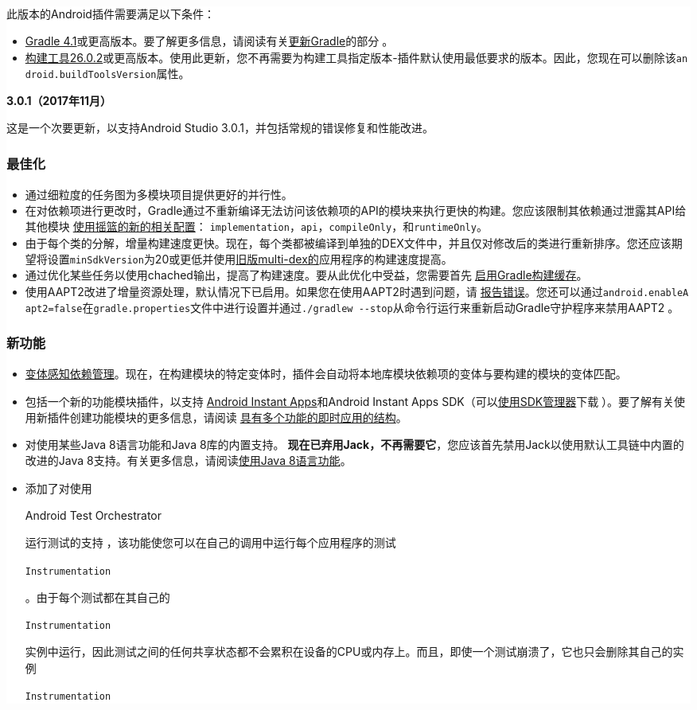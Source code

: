 此版本的Android插件需要满足以下条件：

- [Gradle 4.1](https://docs.gradle.org/current/release-notes.html)或更高版本。要了解更多信息，请阅读有关[更新Gradle](https://developer.android.com/studio/releases/gradle-plugin#updating-gradle)的部分 。
- [构建工具26.0.2](https://developer.android.com/studio/releases/build-tools#notes)或更高版本。使用此更新，您不再需要为构建工具指定版本-插件默认使用最低要求的版本。因此，您现在可以删除该`android.buildToolsVersion`属性。

**3.0.1（2017年11月）**

这是一个次要更新，以支持Android Studio 3.0.1，并包括常规的错误修复和性能改进。

### 最佳化

- 通过细粒度的任务图为多模块项目提供更好的并行性。
- 在对依赖项进行更改时，Gradle通过不重新编译无法访问该依赖项的API的模块来执行更快的构建。您应该限制其依赖通过泄露其API给其他模块 [使用摇篮的新的相关配置](https://developer.android.com/studio/build/dependencies#dependency_configurations)： `implementation`，`api`，`compileOnly`，和`runtimeOnly`。
- 由于每个类的分解，增量构建速度更快。现在，每个类都被编译到单独的DEX文件中，并且仅对修改后的类进行重新排序。您还应该期望将设置`minSdkVersion`为20或更低并使用[旧版multi-dex的](https://developer.android.com/studio/build/multidex#mdex-pre-l)应用程序的构建速度提高。
- 通过优化某些任务以使用chached输出，提高了构建速度。要从此优化中受益，您需要首先 [启用Gradle构建缓存](https://docs.gradle.org/current/userguide/build_cache.html#sec:build_cache_enable)。
- 使用AAPT2改进了增量资源处理，默认情况下已启用。如果您在使用AAPT2时遇到问题，请 [报告错误](https://developer.android.com/studio/report-bugs)。您还可以通过`android.enableAapt2=false`在`gradle.properties`文件中进行设置并通过`./gradlew --stop`从命令行运行来重新启动Gradle守护程序来禁用AAPT2 。

### 新功能

- [变体感知依赖管理](https://developer.android.com/studio/build/dependencies#variant_aware)。现在，在构建模块的特定变体时，插件会自动将本地库模块依赖项的变体与要构建的模块的变体匹配。

- 包括一个新的功能模块插件，以支持 [Android Instant Apps](https://developer.android.com/topic/instant-apps)和Android Instant Apps SDK（可以[使用SDK管理器](https://developer.android.com/studio/intro/update#sdk-manager)下载 ）。要了解有关使用新插件创建功能模块的更多信息，请阅读 [具有多个功能的即时应用的结构](https://developer.android.com/topic/instant-apps/getting-started/structure#structure_of_an_instant_app_with_multiple_features)。

- 对使用某些Java 8语言功能和Java 8库的内置支持。 **现在已弃用Jack，不再需要它**，您应该首先禁用Jack以使用默认工具链中内置的改进的Java 8支持。有关更多信息，请阅读[使用Java 8语言功能](https://developer.android.com/studio/write/java8-support)。

- 添加了对使用

  Android Test Orchestrator

  运行测试的支持 ，该功能使您可以在自己的调用中运行每个应用程序的测试

  ```
  Instrumentation
  ```

  。由于每个测试都在其自己的

  ```
  Instrumentation
  ```

  实例中运行，因此测试之间的任何共享状态都不会累积在设备的CPU或内存上。而且，即使一个测试崩溃了，它也只会删除其自己的实例 

  ```
  Instrumentation
  ```
